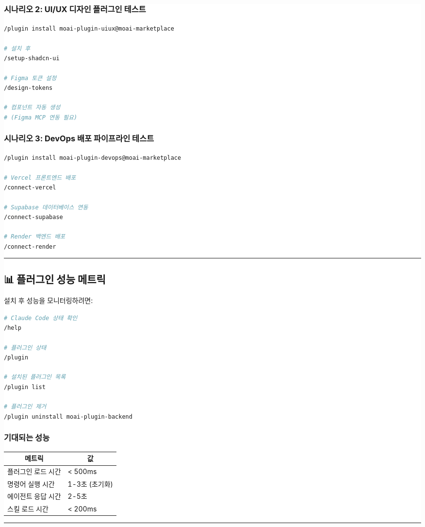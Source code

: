 ### 시나리오 2: UI/UX 디자인 플러그인 테스트

```bash
/plugin install moai-plugin-uiux@moai-marketplace

# 설치 후
/setup-shadcn-ui

# Figma 토큰 설정
/design-tokens

# 컴포넌트 자동 생성
# (Figma MCP 연동 필요)
```

### 시나리오 3: DevOps 배포 파이프라인 테스트

```bash
/plugin install moai-plugin-devops@moai-marketplace

# Vercel 프론트엔드 배포
/connect-vercel

# Supabase 데이터베이스 연동
/connect-supabase

# Render 백엔드 배포
/connect-render
```

---

## 📊 플러그인 성능 메트릭

설치 후 성능을 모니터링하려면:

```bash
# Claude Code 상태 확인
/help

# 플러그인 상태
/plugin

# 설치된 플러그인 목록
/plugin list

# 플러그인 제거
/plugin uninstall moai-plugin-backend
```

### 기대되는 성능

| 메트릭 | 값 |
|------|-----|
| 플러그인 로드 시간 | < 500ms |
| 명령어 실행 시간 | 1-3초 (초기화) |
| 에이전트 응답 시간 | 2-5초 |
| 스킬 로드 시간 | < 200ms |

---